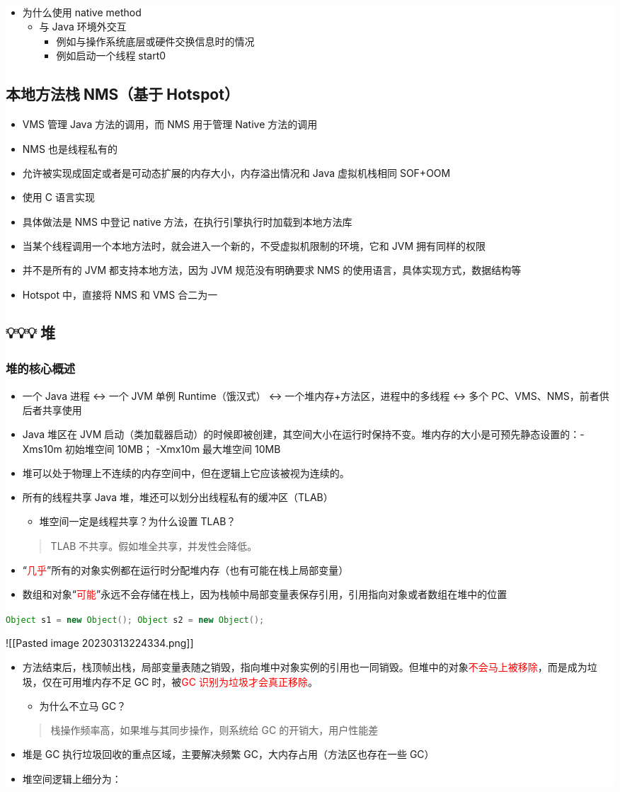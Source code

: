 - 为什么使用 native method
  - 与 Java 环境外交互
    - 例如与操作系统底层或硬件交换信息时的情况
    - 例如启动一个线程 start0

## 本地方法栈 NMS（基于 Hotspot）

- VMS 管理 Java 方法的调用，而 NMS 用于管理 Native 方法的调用

- NMS 也是线程私有的

- 允许被实现成固定或者是可动态扩展的内存大小，内存溢出情况和 Java 虚拟机栈相同 SOF+OOM

- 使用 C 语言实现

- 具体做法是 NMS 中登记 native 方法，在执行引擎执行时加载到本地方法库

- 当某个线程调用一个本地方法时，就会进入一个新的，不受虚拟机限制的环境，它和 JVM 拥有同样的权限

- 并不是所有的 JVM 都支持本地方法，因为 JVM 规范没有明确要求 NMS 的使用语言，具体实现方式，数据结构等

- Hotspot 中，直接将 NMS 和 VMS 合二为一

## 💡💡💡 堆

### 堆的核心概述

- 一个 Java 进程 ↔ 一个 JVM 单例 Runtime（饿汉式） ↔ 一个堆内存+方法区，进程中的多线程 ↔ 多个 PC、VMS、NMS，前者供后者共享使用

- Java 堆区在 JVM 启动（类加载器启动）的时候即被创建，其空间大小在运行时保持不变。堆内存的大小是可预先静态设置的：-Xms10m 初始堆空间 10MB； -Xmx10m 最大堆空间 10MB

- 堆可以处于物理上不连续的内存空间中，但在逻辑上它应该被视为连续的。

- 所有的线程共享 Java 堆，堆还可以划分出线程私有的缓冲区（TLAB）

  - 堆空间一定是线程共享？为什么设置 TLAB？

  > TLAB 不共享。假如堆全共享，并发性会降低。

- “<font color="#ff0000">几乎</font>”所有的对象实例都在运行时分配堆内存（也有可能在栈上局部变量）

- 数组和对象“<font color="#ff0000">可能</font>”永远不会存储在栈上，因为栈帧中局部变量表保存引用，引用指向对象或者数组在堆中的位置

```java
Object s1 = new Object(); Object s2 = new Object();
```

![[Pasted image 20230313224334.png]]

- 方法结束后，栈顶帧出栈，局部变量表随之销毁，指向堆中对象实例的引用也一同销毁。但堆中的对象<font color="#ff0000">不会马上被移除</font>，而是成为垃圾，仅在可用堆内存不足 GC 时，被<font color="#ff0000">GC 识别为垃圾才会真正移除</font>。

  - 为什么不立马 GC？

  > 栈操作频率高，如果堆与其同步操作，则系统给 GC 的开销大，用户性能差

- 堆是 GC 执行垃圾回收的重点区域，主要解决频繁 GC，大内存占用（方法区也存在一些 GC）

- 堆空间逻辑上细分为：
